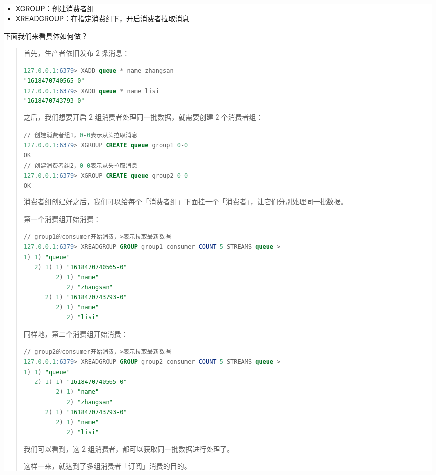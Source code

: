 - XGROUP：创建消费者组
- XREADGROUP：在指定消费组下，开启消费者拉取消息

下面我们来看具体如何做？

> 首先，生产者依旧发布 2 条消息：
>
> ```sql
> 127.0.0.1:6379> XADD queue * name zhangsan
> "1618470740565-0"
> 127.0.0.1:6379> XADD queue * name lisi
> "1618470743793-0"
> ```
>
> 之后，我们想要开启 2 组消费者处理同一批数据，就需要创建 2 个消费者组：
>
> ```sql
> // 创建消费者组1，0-0表示从头拉取消息
> 127.0.0.1:6379> XGROUP CREATE queue group1 0-0
> OK
> // 创建消费者组2，0-0表示从头拉取消息
> 127.0.0.1:6379> XGROUP CREATE queue group2 0-0
> OK
> ```
>
> 消费者组创建好之后，我们可以给每个「消费者组」下面挂一个「消费者」，让它们分别处理同一批数据。
>
> 第一个消费组开始消费：
>
> ```sql
> // group1的consumer开始消费，>表示拉取最新数据
> 127.0.0.1:6379> XREADGROUP GROUP group1 consumer COUNT 5 STREAMS queue >
> 1) 1) "queue"
>    2) 1) 1) "1618470740565-0"
>          2) 1) "name"
>             2) "zhangsan"
>       2) 1) "1618470743793-0"
>          2) 1) "name"
>             2) "lisi"
> ```
>
> 同样地，第二个消费组开始消费：
>
> ```sql
> // group2的consumer开始消费，>表示拉取最新数据
> 127.0.0.1:6379> XREADGROUP GROUP group2 consumer COUNT 5 STREAMS queue >
> 1) 1) "queue"
>    2) 1) 1) "1618470740565-0"
>          2) 1) "name"
>             2) "zhangsan"
>       2) 1) "1618470743793-0"
>          2) 1) "name"
>             2) "lisi"
> ```
>
> 我们可以看到，这 2 组消费者，都可以获取同一批数据进行处理了。
>
> 这样一来，就达到了多组消费者「订阅」消费的目的。
